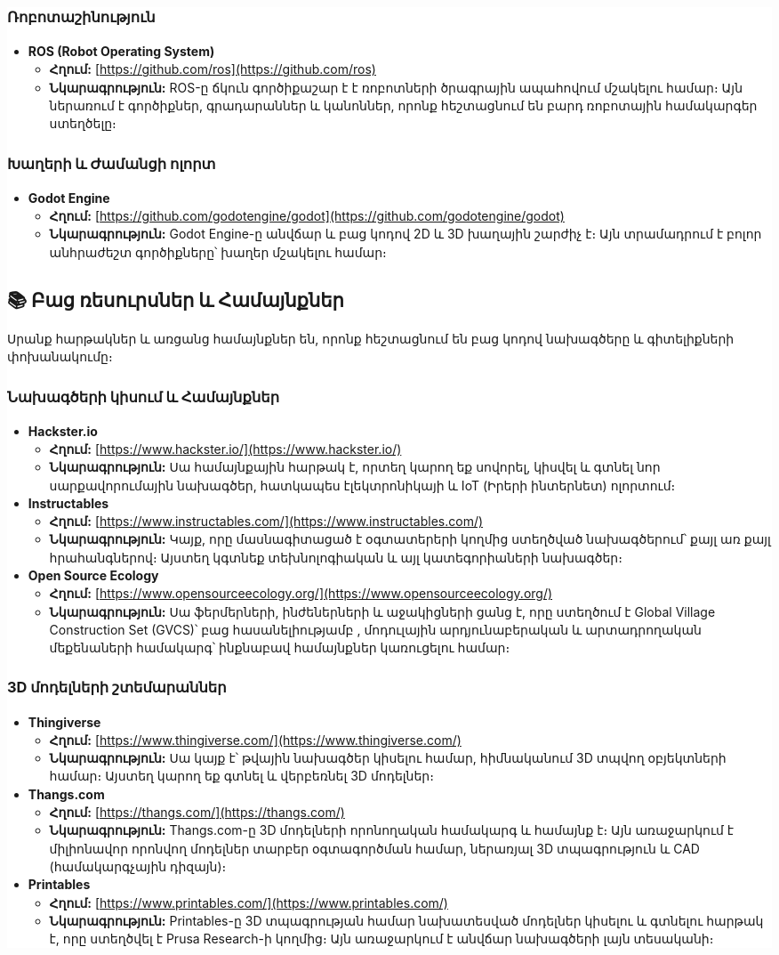 ### **Ռոբոտաշինություն**

* **ROS (Robot Operating System)**  
  * **Հղում:** [https://github.com/ros](https://github.com/ros)  
  * **Նկարագրություն:** ROS-ը ճկուն գործիքաշար է է ռոբոտների ծրագրային ապահովում մշակելու համար։ Այն ներառում է գործիքներ, գրադարաններ և կանոններ, որոնք հեշտացնում են բարդ ռոբոտային համակարգեր ստեղծելը։

### **Խաղերի և Ժամանցի ոլորտ**

* **Godot Engine**  
  * **Հղում:** [https://github.com/godotengine/godot](https://github.com/godotengine/godot)  
  * **Նկարագրություն:** Godot Engine-ը անվճար և բաց կոդով 2D և 3D խաղային շարժիչ է։ Այն տրամադրում է բոլոր անհրաժեշտ գործիքները՝ խաղեր մշակելու համար։

## **📚 Բաց ռեսուրսներ և Համայնքներ**

Սրանք հարթակներ և առցանց համայնքներ են, որոնք  հեշտացնում են բաց կոդով նախագծերը և գիտելիքների փոխանակումը։

### **Նախագծերի կիսում և Համայնքներ**

* **Hackster.io**  
  * **Հղում:** [https://www.hackster.io/](https://www.hackster.io/)  
  * **Նկարագրություն:** Սա համայնքային հարթակ է, որտեղ կարող եք սովորել, կիսվել և գտնել նոր սարքավորումային նախագծեր, հատկապես էլեկտրոնիկայի և IoT (Իրերի ինտերնետ) ոլորտում։  
* **Instructables**  
  * **Հղում:** [https://www.instructables.com/](https://www.instructables.com/)  
  * **Նկարագրություն:** Կայք, որը մասնագիտացած է օգտատերերի կողմից ստեղծված նախագծերում՝ քայլ առ քայլ հրահանգներով։ Այստեղ կգտնեք տեխնոլոգիական և այլ կատեգորիաների նախագծեր։  
* **Open Source Ecology**  
  * **Հղում:** [https://www.opensourceecology.org/](https://www.opensourceecology.org/)  
  * **Նկարագրություն:** Սա ֆերմերների, ինժեներների և աջակիցների ցանց է, որը ստեղծում է Global Village Construction Set (GVCS)՝ բաց հասանելիությամբ , մոդուլային արդյունաբերական և արտադրողական մեքենաների համակարգ՝ ինքնաբավ համայնքներ կառուցելու համար։

### **3D մոդելների շտեմարաններ**

* **Thingiverse**  
  * **Հղում:** [https://www.thingiverse.com/](https://www.thingiverse.com/)  
  * **Նկարագրություն:** Սա կայք է՝ թվային նախագծեր կիսելու համար, հիմնականում 3D տպվող օբյեկտների համար։ Այստեղ կարող եք գտնել և վերբեռնել 3D մոդելներ։  
* **Thangs.com**  
  * **Հղում:** [https://thangs.com/](https://thangs.com/)  
  * **Նկարագրություն:** Thangs.com-ը 3D մոդելների որոնողական համակարգ և համայնք է։ Այն առաջարկում է միլիոնավոր որոնվող մոդելներ տարբեր օգտագործման համար, ներառյալ 3D տպագրություն և CAD (համակարգչային դիզայն)։  
* **Printables**  
  * **Հղում:** [https://www.printables.com/](https://www.printables.com/)  
  * **Նկարագրություն:** Printables-ը 3D տպագրության համար նախատեսված մոդելներ կիսելու և գտնելու հարթակ է, որը ստեղծվել է Prusa Research-ի կողմից։ Այն առաջարկում է անվճար նախագծերի լայն տեսականի։

